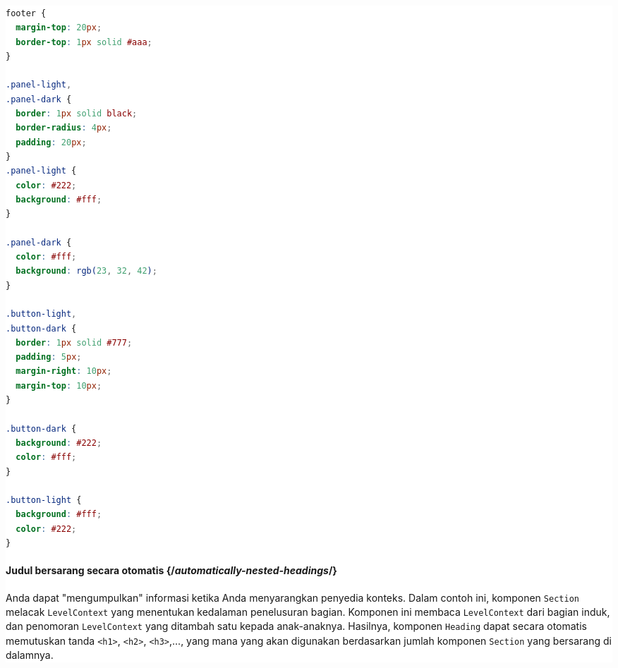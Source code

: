 ```css
footer {
  margin-top: 20px;
  border-top: 1px solid #aaa;
}

.panel-light,
.panel-dark {
  border: 1px solid black;
  border-radius: 4px;
  padding: 20px;
}
.panel-light {
  color: #222;
  background: #fff;
}

.panel-dark {
  color: #fff;
  background: rgb(23, 32, 42);
}

.button-light,
.button-dark {
  border: 1px solid #777;
  padding: 5px;
  margin-right: 10px;
  margin-top: 10px;
}

.button-dark {
  background: #222;
  color: #fff;
}

.button-light {
  background: #fff;
  color: #222;
}
```

</Sandpack>

<Solution />

#### Judul bersarang secara otomatis {/*automatically-nested-headings*/}

Anda dapat "mengumpulkan" informasi ketika Anda menyarangkan penyedia konteks. Dalam contoh ini, komponen `Section` melacak `LevelContext` yang menentukan kedalaman penelusuran bagian. Komponen ini membaca `LevelContext` dari bagian induk, dan penomoran `LevelContext` yang ditambah satu kepada anak-anaknya. Hasilnya, komponen `Heading` dapat secara otomatis memutuskan tanda `<h1>`, `<h2>`, `<h3>`,..., yang mana yang akan digunakan berdasarkan jumlah komponen `Section` yang bersarang di dalamnya.
